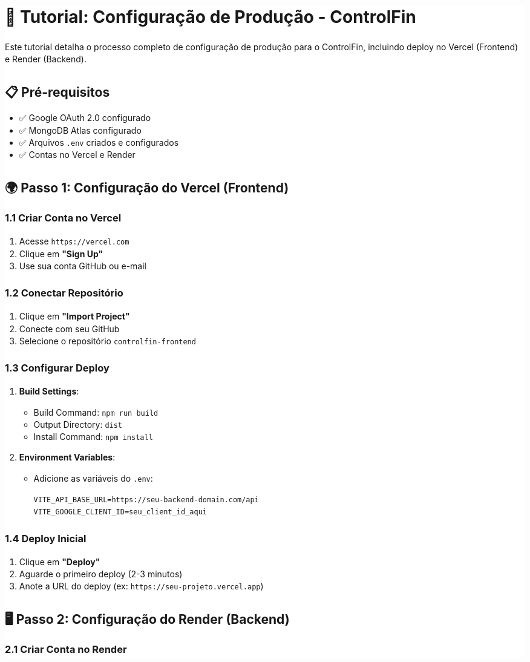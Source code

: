 # 🚀 Tutorial: Configuração de Produção - ControlFin

Este tutorial detalha o processo completo de configuração de produção para o ControlFin, incluindo deploy no Vercel (Frontend) e Render (Backend).

## 📋 Pré-requisitos

- ✅ Google OAuth 2.0 configurado
- ✅ MongoDB Atlas configurado
- ✅ Arquivos `.env` criados e configurados
- ✅ Contas no Vercel e Render

## 🌍 Passo 1: Configuração do Vercel (Frontend)

### 1.1 Criar Conta no Vercel

1. Acesse `https://vercel.com`
2. Clique em **"Sign Up"**
3. Use sua conta GitHub ou e-mail

### 1.2 Conectar Repositório

1. Clique em **"Import Project"**
2. Conecte com seu GitHub
3. Selecione o repositório `controlfin-frontend`

### 1.3 Configurar Deploy

1. **Build Settings**:
   - Build Command: `npm run build`
   - Output Directory: `dist`
   - Install Command: `npm install`

2. **Environment Variables**:
   - Adicione as variáveis do `.env`:
     ```
     VITE_API_BASE_URL=https://seu-backend-domain.com/api
     VITE_GOOGLE_CLIENT_ID=seu_client_id_aqui
     ```

### 1.4 Deploy Inicial

1. Clique em **"Deploy"**
2. Aguarde o primeiro deploy (2-3 minutos)
3. Anote a URL do deploy (ex: `https://seu-projeto.vercel.app`)

## 🖥️ Passo 2: Configuração do Render (Backend)

### 2.1 Criar Conta no Render
